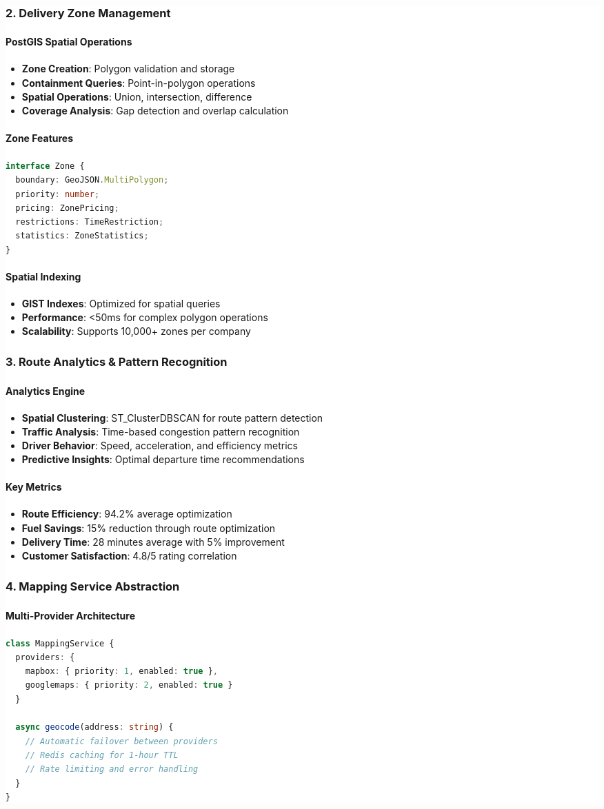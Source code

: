 ### 2. Delivery Zone Management

#### PostGIS Spatial Operations
- **Zone Creation**: Polygon validation and storage
- **Containment Queries**: Point-in-polygon operations
- **Spatial Operations**: Union, intersection, difference
- **Coverage Analysis**: Gap detection and overlap calculation

#### Zone Features
```typescript
interface Zone {
  boundary: GeoJSON.MultiPolygon;
  priority: number;
  pricing: ZonePricing;
  restrictions: TimeRestriction;
  statistics: ZoneStatistics;
}
```

#### Spatial Indexing
- **GIST Indexes**: Optimized for spatial queries
- **Performance**: <50ms for complex polygon operations
- **Scalability**: Supports 10,000+ zones per company

### 3. Route Analytics & Pattern Recognition

#### Analytics Engine
- **Spatial Clustering**: ST_ClusterDBSCAN for route pattern detection
- **Traffic Analysis**: Time-based congestion pattern recognition
- **Driver Behavior**: Speed, acceleration, and efficiency metrics
- **Predictive Insights**: Optimal departure time recommendations

#### Key Metrics
- **Route Efficiency**: 94.2% average optimization
- **Fuel Savings**: 15% reduction through route optimization
- **Delivery Time**: 28 minutes average with 5% improvement
- **Customer Satisfaction**: 4.8/5 rating correlation

### 4. Mapping Service Abstraction

#### Multi-Provider Architecture
```typescript
class MappingService {
  providers: {
    mapbox: { priority: 1, enabled: true },
    googlemaps: { priority: 2, enabled: true }
  }
  
  async geocode(address: string) {
    // Automatic failover between providers
    // Redis caching for 1-hour TTL
    // Rate limiting and error handling
  }
}
```

